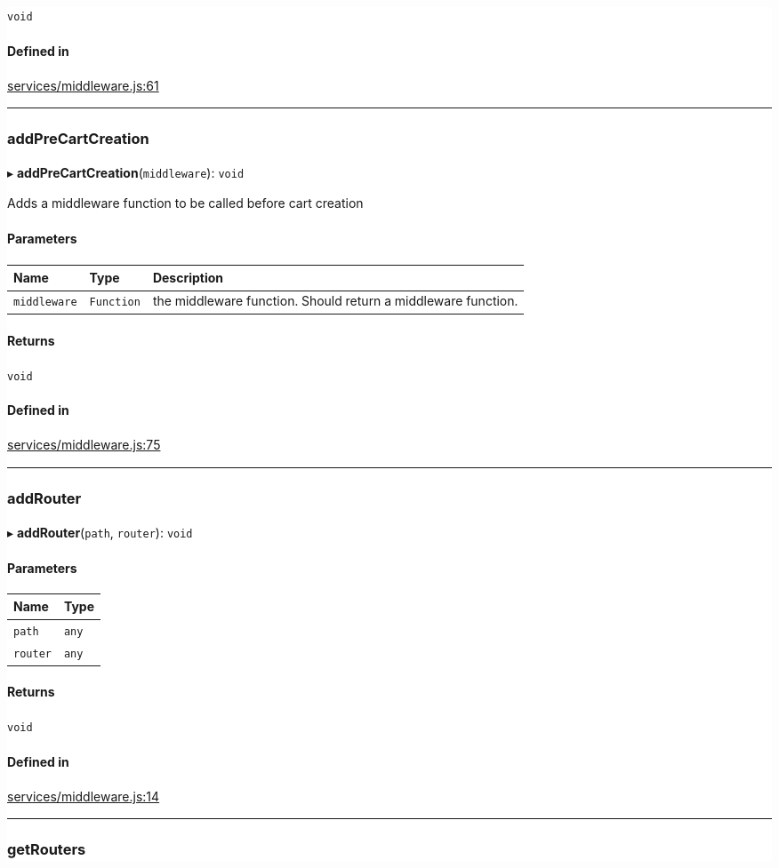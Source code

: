 `void`

#### Defined in

[services/middleware.js:61](https://github.com/edihasaj/medusa/blob/1cc4f9ac/packages/medusa/src/services/middleware.js#L61)

___

### addPreCartCreation

▸ **addPreCartCreation**(`middleware`): `void`

Adds a middleware function to be called before cart creation

#### Parameters

| Name | Type | Description |
| :------ | :------ | :------ |
| `middleware` | `Function` | the middleware function. Should return a   middleware function. |

#### Returns

`void`

#### Defined in

[services/middleware.js:75](https://github.com/edihasaj/medusa/blob/1cc4f9ac/packages/medusa/src/services/middleware.js#L75)

___

### addRouter

▸ **addRouter**(`path`, `router`): `void`

#### Parameters

| Name | Type |
| :------ | :------ |
| `path` | `any` |
| `router` | `any` |

#### Returns

`void`

#### Defined in

[services/middleware.js:14](https://github.com/edihasaj/medusa/blob/1cc4f9ac/packages/medusa/src/services/middleware.js#L14)

___

### getRouters
